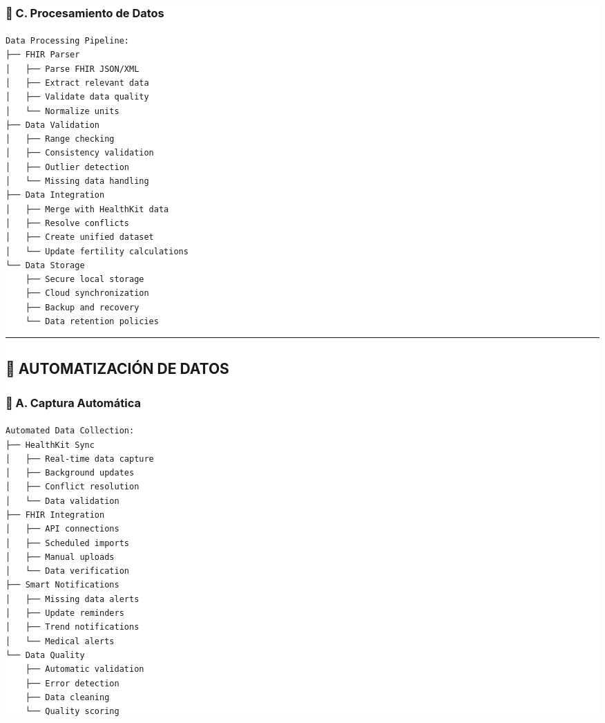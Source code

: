 ### 🔄 C. Procesamiento de Datos
```
Data Processing Pipeline:
├── FHIR Parser
│   ├── Parse FHIR JSON/XML
│   ├── Extract relevant data
│   ├── Validate data quality
│   └── Normalize units
├── Data Validation
│   ├── Range checking
│   ├── Consistency validation
│   ├── Outlier detection
│   └── Missing data handling
├── Data Integration
│   ├── Merge with HealthKit data
│   ├── Resolve conflicts
│   ├── Create unified dataset
│   └── Update fertility calculations
└── Data Storage
    ├── Secure local storage
    ├── Cloud synchronization
    ├── Backup and recovery
    └── Data retention policies
```

---

## 🤖 AUTOMATIZACIÓN DE DATOS

### 🔄 A. Captura Automática
```
Automated Data Collection:
├── HealthKit Sync
│   ├── Real-time data capture
│   ├── Background updates
│   ├── Conflict resolution
│   └── Data validation
├── FHIR Integration
│   ├── API connections
│   ├── Scheduled imports
│   ├── Manual uploads
│   └── Data verification
├── Smart Notifications
│   ├── Missing data alerts
│   ├── Update reminders
│   ├── Trend notifications
│   └── Medical alerts
└── Data Quality
    ├── Automatic validation
    ├── Error detection
    ├── Data cleaning
    └── Quality scoring
```
